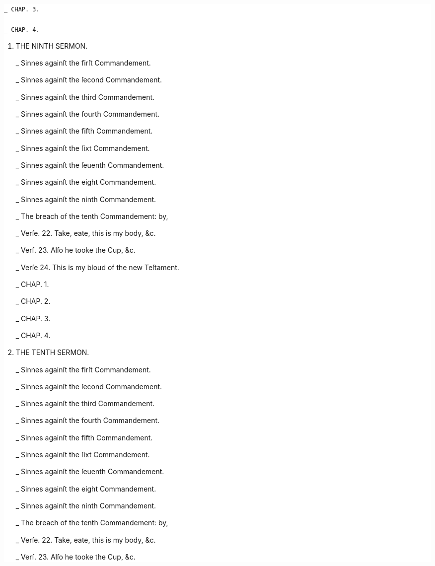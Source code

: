     _ CHAP. 3.

    _ CHAP. 4.

1. THE NINTH SERMON.

    _ Sinnes againſt the firſt Commandement.

    _ Sinnes againſt the ſecond Commandement.

    _ Sinnes againſt the third Commandement.

    _ Sinnes againſt the fourth Commandement.

    _ Sinnes againſt the fifth Commandement.

    _ Sinnes againſt the ſixt Commandement.

    _ Sinnes againſt the ſeuenth Commandement.

    _ Sinnes againſt the eight Commandement.

    _ Sinnes againſt the ninth Commandement.

    _ The breach of the tenth Commandement: by,

    _ Verſe. 22. Take, eate, this is my body, &c.

    _ Verſ. 23. Alſo he tooke the Cup, &c.

    _ Verſe 24. This is my bloud of the new Teſtament.

    _ CHAP. 1.

    _ CHAP. 2.

    _ CHAP. 3.

    _ CHAP. 4.

1. THE TENTH SERMON.

    _ Sinnes againſt the firſt Commandement.

    _ Sinnes againſt the ſecond Commandement.

    _ Sinnes againſt the third Commandement.

    _ Sinnes againſt the fourth Commandement.

    _ Sinnes againſt the fifth Commandement.

    _ Sinnes againſt the ſixt Commandement.

    _ Sinnes againſt the ſeuenth Commandement.

    _ Sinnes againſt the eight Commandement.

    _ Sinnes againſt the ninth Commandement.

    _ The breach of the tenth Commandement: by,

    _ Verſe. 22. Take, eate, this is my body, &c.

    _ Verſ. 23. Alſo he tooke the Cup, &c.
